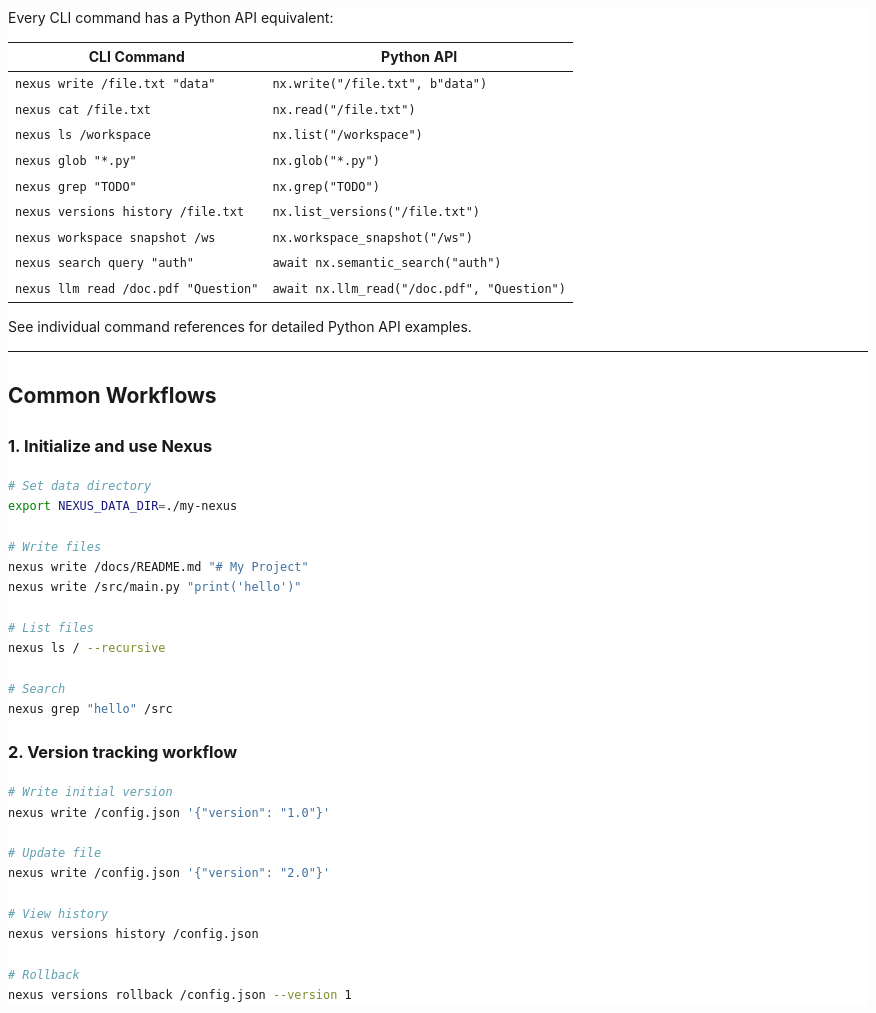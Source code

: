 Every CLI command has a Python API equivalent:

| CLI Command | Python API |
|-------------|-----------|
| `nexus write /file.txt "data"` | `nx.write("/file.txt", b"data")` |
| `nexus cat /file.txt` | `nx.read("/file.txt")` |
| `nexus ls /workspace` | `nx.list("/workspace")` |
| `nexus glob "*.py"` | `nx.glob("*.py")` |
| `nexus grep "TODO"` | `nx.grep("TODO")` |
| `nexus versions history /file.txt` | `nx.list_versions("/file.txt")` |
| `nexus workspace snapshot /ws` | `nx.workspace_snapshot("/ws")` |
| `nexus search query "auth"` | `await nx.semantic_search("auth")` |
| `nexus llm read /doc.pdf "Question"` | `await nx.llm_read("/doc.pdf", "Question")` |

See individual command references for detailed Python API examples.

---

## Common Workflows

### 1. Initialize and use Nexus
```bash
# Set data directory
export NEXUS_DATA_DIR=./my-nexus

# Write files
nexus write /docs/README.md "# My Project"
nexus write /src/main.py "print('hello')"

# List files
nexus ls / --recursive

# Search
nexus grep "hello" /src
```

### 2. Version tracking workflow
```bash
# Write initial version
nexus write /config.json '{"version": "1.0"}'

# Update file
nexus write /config.json '{"version": "2.0"}'

# View history
nexus versions history /config.json

# Rollback
nexus versions rollback /config.json --version 1
```
